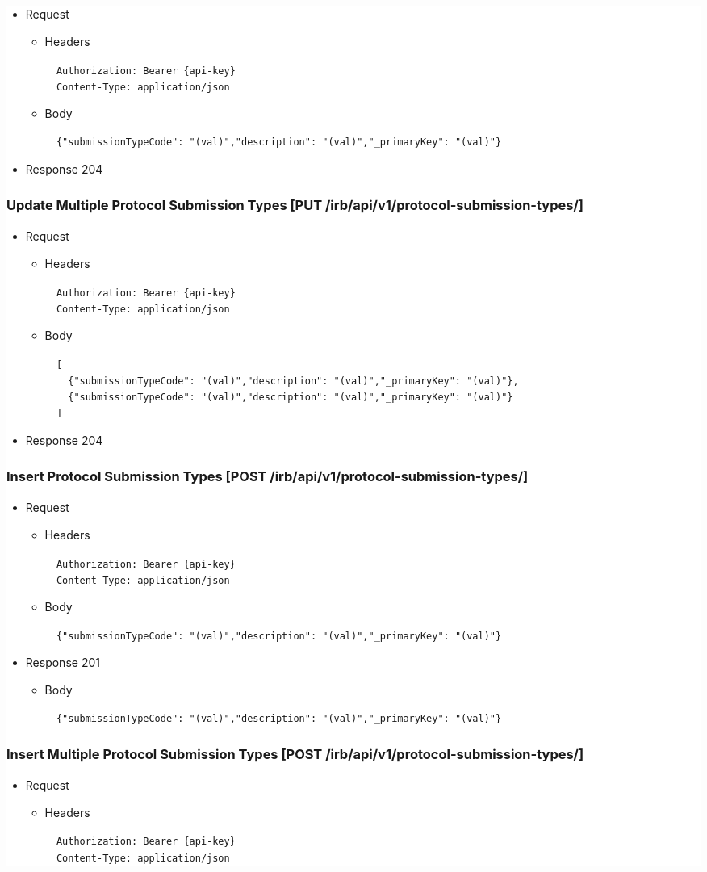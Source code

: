 + Request

    + Headers

            Authorization: Bearer {api-key}   
            Content-Type: application/json

    + Body
    
            {"submissionTypeCode": "(val)","description": "(val)","_primaryKey": "(val)"}
			
+ Response 204

### Update Multiple Protocol Submission Types [PUT /irb/api/v1/protocol-submission-types/]

+ Request

    + Headers

            Authorization: Bearer {api-key}   
            Content-Type: application/json

    + Body
    
            [
              {"submissionTypeCode": "(val)","description": "(val)","_primaryKey": "(val)"},
              {"submissionTypeCode": "(val)","description": "(val)","_primaryKey": "(val)"}
            ]
			
+ Response 204

### Insert Protocol Submission Types [POST /irb/api/v1/protocol-submission-types/]

+ Request

    + Headers

            Authorization: Bearer {api-key}   
            Content-Type: application/json

    + Body
    
            {"submissionTypeCode": "(val)","description": "(val)","_primaryKey": "(val)"}
			
+ Response 201
    
    + Body
            
            {"submissionTypeCode": "(val)","description": "(val)","_primaryKey": "(val)"}
            
### Insert Multiple Protocol Submission Types [POST /irb/api/v1/protocol-submission-types/]

+ Request

    + Headers

            Authorization: Bearer {api-key}   
            Content-Type: application/json
